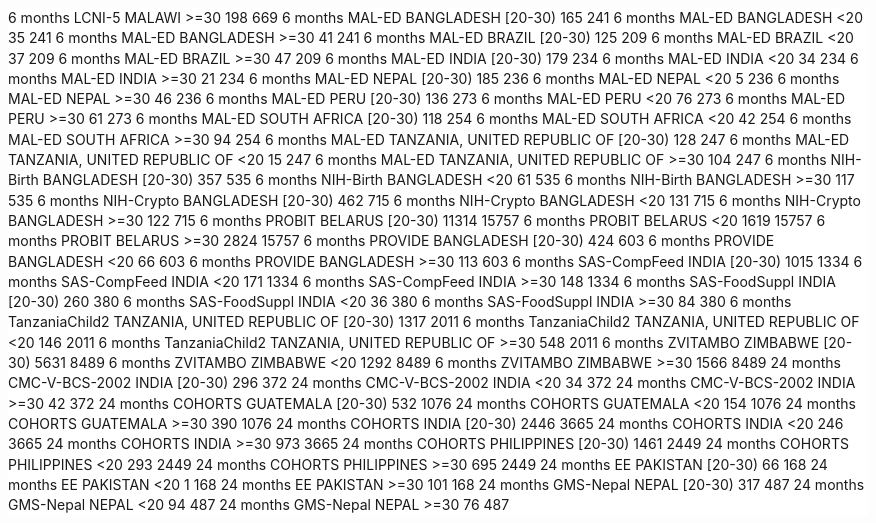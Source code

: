 6 months    LCNI-5           MALAWI                         >=30          198     669
6 months    MAL-ED           BANGLADESH                     [20-30)       165     241
6 months    MAL-ED           BANGLADESH                     <20            35     241
6 months    MAL-ED           BANGLADESH                     >=30           41     241
6 months    MAL-ED           BRAZIL                         [20-30)       125     209
6 months    MAL-ED           BRAZIL                         <20            37     209
6 months    MAL-ED           BRAZIL                         >=30           47     209
6 months    MAL-ED           INDIA                          [20-30)       179     234
6 months    MAL-ED           INDIA                          <20            34     234
6 months    MAL-ED           INDIA                          >=30           21     234
6 months    MAL-ED           NEPAL                          [20-30)       185     236
6 months    MAL-ED           NEPAL                          <20             5     236
6 months    MAL-ED           NEPAL                          >=30           46     236
6 months    MAL-ED           PERU                           [20-30)       136     273
6 months    MAL-ED           PERU                           <20            76     273
6 months    MAL-ED           PERU                           >=30           61     273
6 months    MAL-ED           SOUTH AFRICA                   [20-30)       118     254
6 months    MAL-ED           SOUTH AFRICA                   <20            42     254
6 months    MAL-ED           SOUTH AFRICA                   >=30           94     254
6 months    MAL-ED           TANZANIA, UNITED REPUBLIC OF   [20-30)       128     247
6 months    MAL-ED           TANZANIA, UNITED REPUBLIC OF   <20            15     247
6 months    MAL-ED           TANZANIA, UNITED REPUBLIC OF   >=30          104     247
6 months    NIH-Birth        BANGLADESH                     [20-30)       357     535
6 months    NIH-Birth        BANGLADESH                     <20            61     535
6 months    NIH-Birth        BANGLADESH                     >=30          117     535
6 months    NIH-Crypto       BANGLADESH                     [20-30)       462     715
6 months    NIH-Crypto       BANGLADESH                     <20           131     715
6 months    NIH-Crypto       BANGLADESH                     >=30          122     715
6 months    PROBIT           BELARUS                        [20-30)     11314   15757
6 months    PROBIT           BELARUS                        <20          1619   15757
6 months    PROBIT           BELARUS                        >=30         2824   15757
6 months    PROVIDE          BANGLADESH                     [20-30)       424     603
6 months    PROVIDE          BANGLADESH                     <20            66     603
6 months    PROVIDE          BANGLADESH                     >=30          113     603
6 months    SAS-CompFeed     INDIA                          [20-30)      1015    1334
6 months    SAS-CompFeed     INDIA                          <20           171    1334
6 months    SAS-CompFeed     INDIA                          >=30          148    1334
6 months    SAS-FoodSuppl    INDIA                          [20-30)       260     380
6 months    SAS-FoodSuppl    INDIA                          <20            36     380
6 months    SAS-FoodSuppl    INDIA                          >=30           84     380
6 months    TanzaniaChild2   TANZANIA, UNITED REPUBLIC OF   [20-30)      1317    2011
6 months    TanzaniaChild2   TANZANIA, UNITED REPUBLIC OF   <20           146    2011
6 months    TanzaniaChild2   TANZANIA, UNITED REPUBLIC OF   >=30          548    2011
6 months    ZVITAMBO         ZIMBABWE                       [20-30)      5631    8489
6 months    ZVITAMBO         ZIMBABWE                       <20          1292    8489
6 months    ZVITAMBO         ZIMBABWE                       >=30         1566    8489
24 months   CMC-V-BCS-2002   INDIA                          [20-30)       296     372
24 months   CMC-V-BCS-2002   INDIA                          <20            34     372
24 months   CMC-V-BCS-2002   INDIA                          >=30           42     372
24 months   COHORTS          GUATEMALA                      [20-30)       532    1076
24 months   COHORTS          GUATEMALA                      <20           154    1076
24 months   COHORTS          GUATEMALA                      >=30          390    1076
24 months   COHORTS          INDIA                          [20-30)      2446    3665
24 months   COHORTS          INDIA                          <20           246    3665
24 months   COHORTS          INDIA                          >=30          973    3665
24 months   COHORTS          PHILIPPINES                    [20-30)      1461    2449
24 months   COHORTS          PHILIPPINES                    <20           293    2449
24 months   COHORTS          PHILIPPINES                    >=30          695    2449
24 months   EE               PAKISTAN                       [20-30)        66     168
24 months   EE               PAKISTAN                       <20             1     168
24 months   EE               PAKISTAN                       >=30          101     168
24 months   GMS-Nepal        NEPAL                          [20-30)       317     487
24 months   GMS-Nepal        NEPAL                          <20            94     487
24 months   GMS-Nepal        NEPAL                          >=30           76     487